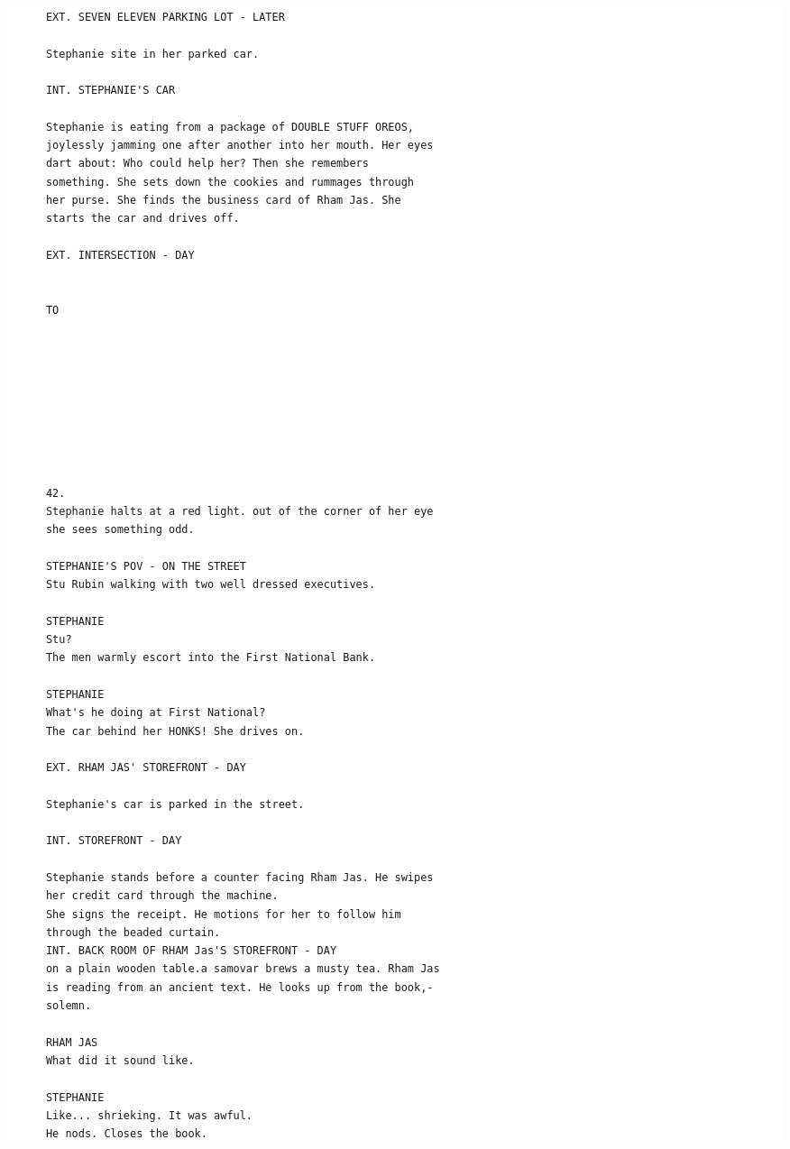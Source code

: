           EXT. SEVEN ELEVEN PARKING LOT - LATER

          Stephanie site in her parked car.

          INT. STEPHANIE'S CAR

          Stephanie is eating from a package of DOUBLE STUFF OREOS,
          joylessly jamming one after another into her mouth. Her eyes
          dart about: Who could help her? Then she remembers
          something. She sets down the cookies and rummages through
          her purse. She finds the business card of Rham Jas. She
          starts the car and drives off.

          EXT. INTERSECTION - DAY


          TO

          

          

          

          

          42.
          Stephanie halts at a red light. out of the corner of her eye
          she sees something odd.

          STEPHANIE'S POV - ON THE STREET
          Stu Rubin walking with two well dressed executives.

          STEPHANIE
          Stu?
          The men warmly escort into the First National Bank.

          STEPHANIE
          What's he doing at First National?
          The car behind her HONKS! She drives on.

          EXT. RHAM JAS' STOREFRONT - DAY

          Stephanie's car is parked in the street.

          INT. STOREFRONT - DAY

          Stephanie stands before a counter facing Rham Jas. He swipes
          her credit card through the machine.
          She signs the receipt. He motions for her to follow him
          through the beaded curtain.
          INT. BACK ROOM OF RHAM Jas'S STOREFRONT - DAY
          on a plain wooden table.a samovar brews a musty tea. Rham Jas
          is reading from an ancient text. He looks up from the book,-
          solemn.

          RHAM JAS
          What did it sound like.

          STEPHANIE
          Like... shrieking. It was awful.
          He nods. Closes the book.
